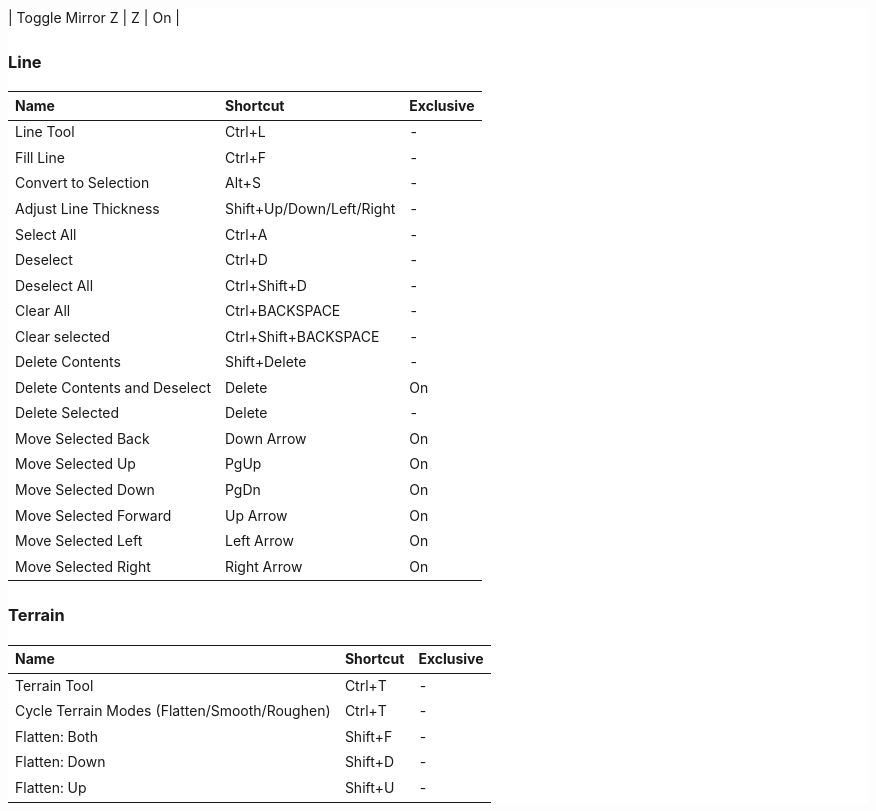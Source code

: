 | Toggle Mirror Z | Z | On |


### Line

| Name | Shortcut | Exclusive |
|:----|:----|:----|
| Line Tool | Ctrl+L | - |
| Fill Line | Ctrl+F | - |
| Convert to Selection | Alt+S | - |
| Adjust Line Thickness | Shift+Up/Down/Left/Right| -|
| Select All | Ctrl+A | - |
| Deselect | Ctrl+D | - |
| Deselect All | Ctrl+Shift+D | - |
| Clear All | Ctrl+BACKSPACE | - |
| Clear selected | Ctrl+Shift+BACKSPACE | - |
| Delete Contents | Shift+Delete | - |
| Delete Contents and Deselect | Delete | On |
| Delete Selected | Delete | - |
| Move Selected Back | Down Arrow | On |
| Move Selected Up | PgUp | On |
| Move Selected Down | PgDn | On |
| Move Selected Forward | Up Arrow | On |
| Move Selected Left | Left Arrow | On |
| Move Selected Right | Right Arrow | On |


### Terrain

| Name | Shortcut | Exclusive |
|:----|:----|:----|
| Terrain Tool | Ctrl+T | - |
| Cycle Terrain Modes (Flatten/Smooth/Roughen) | Ctrl+T | - |
| Flatten: Both | Shift+F | - |
| Flatten: Down | Shift+D | - |
| Flatten: Up | Shift+U | - |
